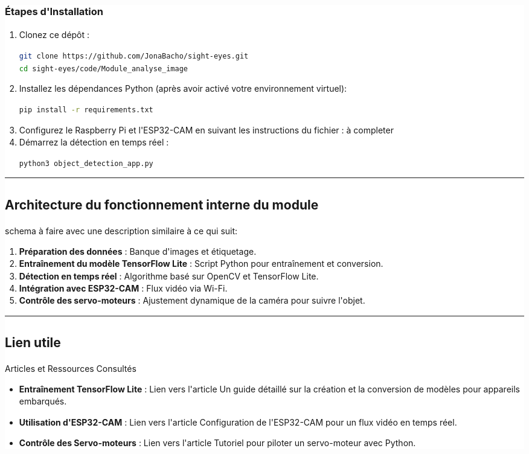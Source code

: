 ### Étapes d'Installation

1. Clonez ce dépôt :
   ```bash
   git clone https://github.com/JonaBacho/sight-eyes.git
   cd sight-eyes/code/Module_analyse_image
2. Installez les dépendances Python (après avoir activé votre environnement virtuel):
   ```bash
   pip install -r requirements.txt
3. Configurez le Raspberry Pi et l'ESP32-CAM en suivant les instructions du fichier : à completer
4. Démarrez la détection en temps réel :
   ```bash
   python3 object_detection_app.py
   
---

##  Architecture du fonctionnement interne du module
schema à faire
avec une description similaire à ce qui suit:
1. **Préparation des données** : Banque d'images et étiquetage.
2. **Entraînement du modèle TensorFlow Lite** : Script Python pour entraînement et conversion.
3. **Détection en temps réel** : Algorithme basé sur OpenCV et TensorFlow Lite.
4. **Intégration avec ESP32-CAM** : Flux vidéo via Wi-Fi.
5. **Contrôle des servo-moteurs** : Ajustement dynamique de la caméra pour suivre l'objet.

---

## Lien utile
Articles et Ressources Consultés
- **Entraînement TensorFlow Lite** :
Lien vers l'article
Un guide détaillé sur la création et la conversion de modèles pour appareils embarqués.

- **Utilisation d'ESP32-CAM** :
Lien vers l'article
Configuration de l'ESP32-CAM pour un flux vidéo en temps réel.

- **Contrôle des Servo-moteurs** :
Lien vers l'article
Tutoriel pour piloter un servo-moteur avec Python.
